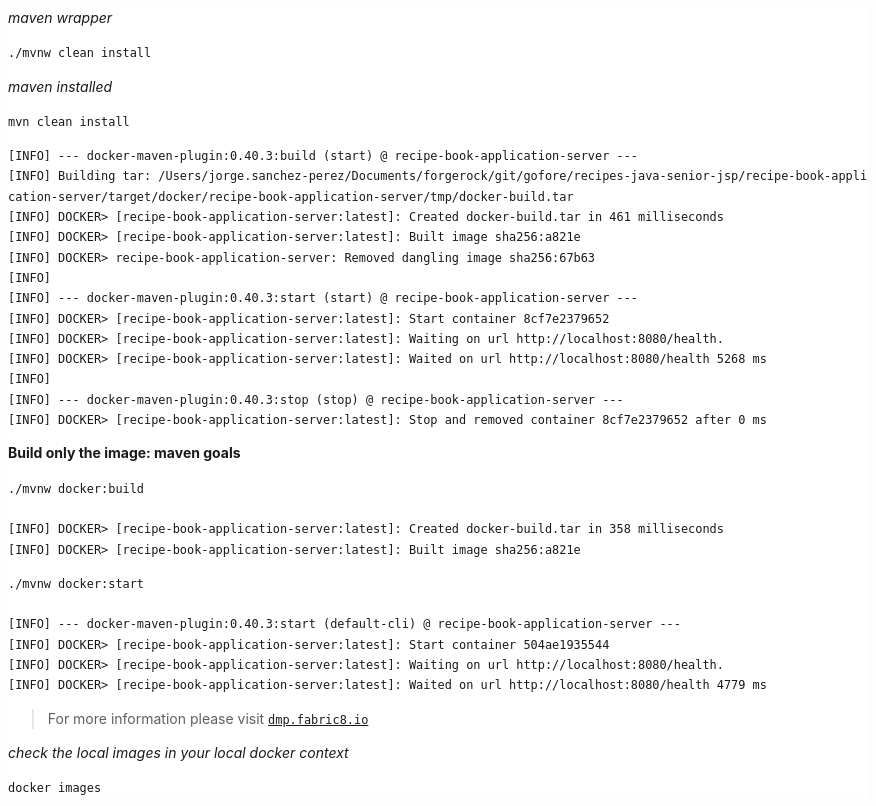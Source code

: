 _maven wrapper_
```shell
./mvnw clean install
```
_maven installed_
```shell
mvn clean install
```
```shell
[INFO] --- docker-maven-plugin:0.40.3:build (start) @ recipe-book-application-server ---
[INFO] Building tar: /Users/jorge.sanchez-perez/Documents/forgerock/git/gofore/recipes-java-senior-jsp/recipe-book-application-server/target/docker/recipe-book-application-server/tmp/docker-build.tar
[INFO] DOCKER> [recipe-book-application-server:latest]: Created docker-build.tar in 461 milliseconds
[INFO] DOCKER> [recipe-book-application-server:latest]: Built image sha256:a821e
[INFO] DOCKER> recipe-book-application-server: Removed dangling image sha256:67b63
[INFO] 
[INFO] --- docker-maven-plugin:0.40.3:start (start) @ recipe-book-application-server ---
[INFO] DOCKER> [recipe-book-application-server:latest]: Start container 8cf7e2379652
[INFO] DOCKER> [recipe-book-application-server:latest]: Waiting on url http://localhost:8080/health.
[INFO] DOCKER> [recipe-book-application-server:latest]: Waited on url http://localhost:8080/health 5268 ms
[INFO] 
[INFO] --- docker-maven-plugin:0.40.3:stop (stop) @ recipe-book-application-server ---
[INFO] DOCKER> [recipe-book-application-server:latest]: Stop and removed container 8cf7e2379652 after 0 ms
```

**Build only the image: maven goals**
```shell
./mvnw docker:build

[INFO] DOCKER> [recipe-book-application-server:latest]: Created docker-build.tar in 358 milliseconds
[INFO] DOCKER> [recipe-book-application-server:latest]: Built image sha256:a821e
```
```shell
./mvnw docker:start

[INFO] --- docker-maven-plugin:0.40.3:start (default-cli) @ recipe-book-application-server ---
[INFO] DOCKER> [recipe-book-application-server:latest]: Start container 504ae1935544
[INFO] DOCKER> [recipe-book-application-server:latest]: Waiting on url http://localhost:8080/health.
[INFO] DOCKER> [recipe-book-application-server:latest]: Waited on url http://localhost:8080/health 4779 ms
```

> For more information please visit [`dmp.fabric8.io`](https://dmp.fabric8.io/)

_check the local images in your local docker context_
```shell
docker images
```

